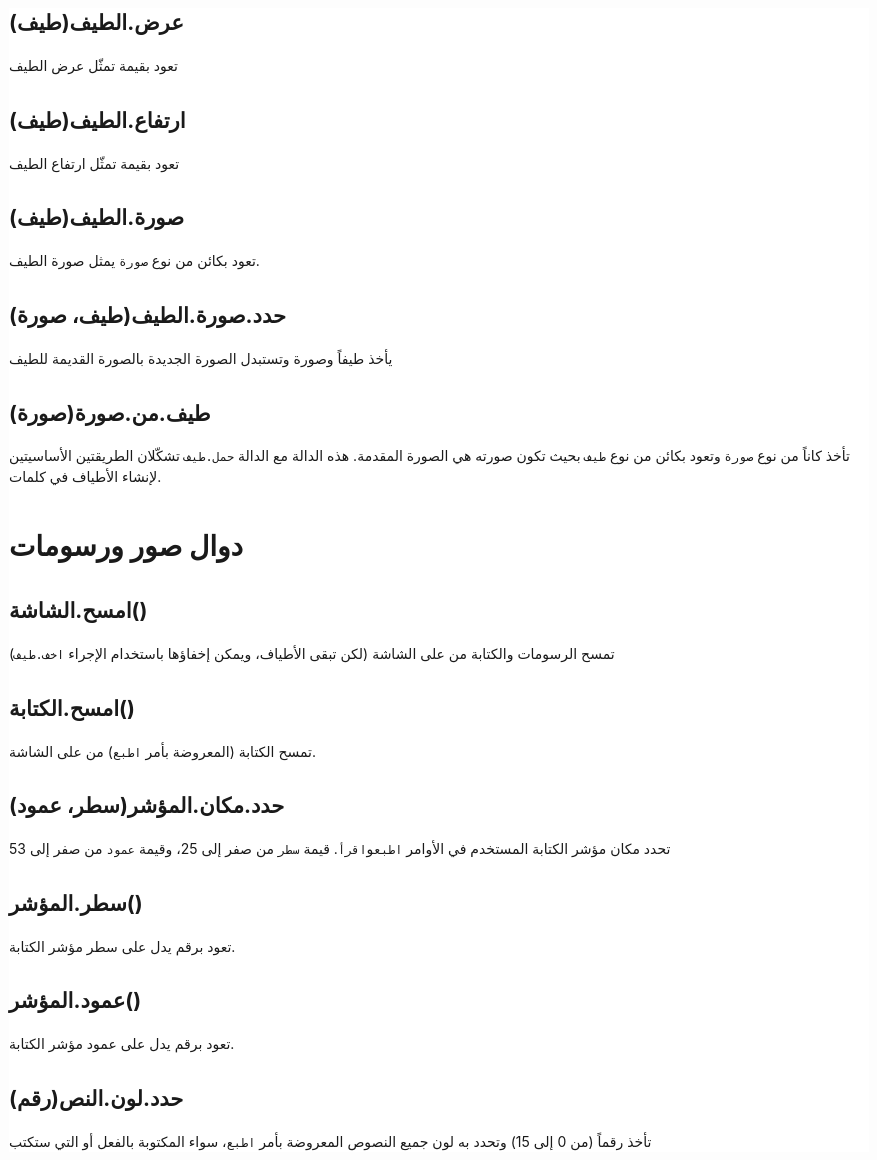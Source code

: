 ## عرض.الطيف(طيف)

تعود بقيمة تمثّل عرض الطيف

## ارتفاع.الطيف(طيف)

تعود بقيمة تمثّل ارتفاع الطيف

## صورة.الطيف(طيف)

تعود بكائن من نوع `صورة` يمثل صورة الطيف.

## حدد.صورة.الطيف(طيف، صورة)

يأخذ طيفاً وصورة وتستبدل الصورة الجديدة بالصورة القديمة للطيف

## طيف.من.صورة(صورة)

تأخذ كاناً من نوع `صورة` وتعود بكائن من نوع `طيف` بحيث تكون صورته هي الصورة المقدمة. هذه الدالة مع الدالة `حمل.طيف` تشكّلان الطريقتين الأساسيتين لإنشاء الأطياف في كلمات.

# دوال صور ورسومات

## امسح.الشاشة()

تمسح الرسومات والكتابة من على الشاشة (لكن تبقى الأطياف، ويمكن إخفاؤها باستخدام الإجراء `اخف.طيف`)

## امسح.الكتابة()

تمسح الكتابة (المعروضة بأمر `اطبع`) من على الشاشة.

## حدد.مكان.المؤشر(سطر، عمود)

تحدد مكان مؤشر الكتابة المستخدم في الأوامر `اطبع`و`اقرأ`. قيمة `سطر` من صفر إلى 25، وقيمة `عمود` من صفر إلى 53

## سطر.المؤشر()

تعود برقم يدل على سطر مؤشر الكتابة.

## عمود.المؤشر()

تعود برقم يدل على عمود مؤشر الكتابة.

## حدد.لون.النص(رقم)

تأخذ رقماً (من 0 إلى 15) وتحدد به لون جميع النصوص المعروضة بأمر `اطبع`، سواء المكتوبة بالفعل أو التي ستكتب
